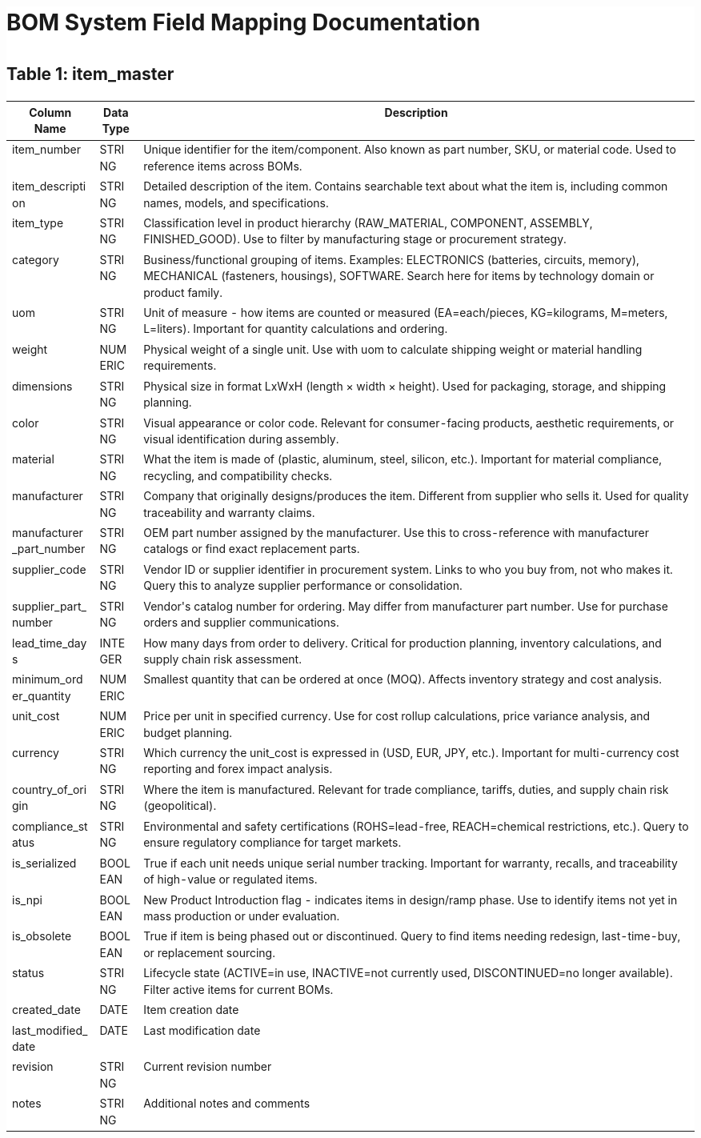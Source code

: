 # BOM System Field Mapping Documentation

## Table 1: item_master

| Column Name | Data Type | Description |
|-------------|-----------|-------------|
| item_number | STRING | Unique identifier for the item/component. Also known as part number, SKU, or material code. Used to reference items across BOMs. |
| item_description | STRING | Detailed description of the item. Contains searchable text about what the item is, including common names, models, and specifications. |
| item_type | STRING | Classification level in product hierarchy (RAW_MATERIAL, COMPONENT, ASSEMBLY, FINISHED_GOOD). Use to filter by manufacturing stage or procurement strategy. |
| category | STRING | Business/functional grouping of items. Examples: ELECTRONICS (batteries, circuits, memory), MECHANICAL (fasteners, housings), SOFTWARE. Search here for items by technology domain or product family. |
| uom | STRING | Unit of measure - how items are counted or measured (EA=each/pieces, KG=kilograms, M=meters, L=liters). Important for quantity calculations and ordering. |
| weight | NUMERIC | Physical weight of a single unit. Use with uom to calculate shipping weight or material handling requirements. |
| dimensions | STRING | Physical size in format LxWxH (length × width × height). Used for packaging, storage, and shipping planning. |
| color | STRING | Visual appearance or color code. Relevant for consumer-facing products, aesthetic requirements, or visual identification during assembly. |
| material | STRING | What the item is made of (plastic, aluminum, steel, silicon, etc.). Important for material compliance, recycling, and compatibility checks. |
| manufacturer | STRING | Company that originally designs/produces the item. Different from supplier who sells it. Used for quality traceability and warranty claims. |
| manufacturer_part_number | STRING | OEM part number assigned by the manufacturer. Use this to cross-reference with manufacturer catalogs or find exact replacement parts. |
| supplier_code | STRING | Vendor ID or supplier identifier in procurement system. Links to who you buy from, not who makes it. Query this to analyze supplier performance or consolidation. |
| supplier_part_number | STRING | Vendor's catalog number for ordering. May differ from manufacturer part number. Use for purchase orders and supplier communications. |
| lead_time_days | INTEGER | How many days from order to delivery. Critical for production planning, inventory calculations, and supply chain risk assessment. |
| minimum_order_quantity | NUMERIC | Smallest quantity that can be ordered at once (MOQ). Affects inventory strategy and cost analysis. |
| unit_cost | NUMERIC | Price per unit in specified currency. Use for cost rollup calculations, price variance analysis, and budget planning. |
| currency | STRING | Which currency the unit_cost is expressed in (USD, EUR, JPY, etc.). Important for multi-currency cost reporting and forex impact analysis. |
| country_of_origin | STRING | Where the item is manufactured. Relevant for trade compliance, tariffs, duties, and supply chain risk (geopolitical). |
| compliance_status | STRING | Environmental and safety certifications (ROHS=lead-free, REACH=chemical restrictions, etc.). Query to ensure regulatory compliance for target markets. |
| is_serialized | BOOLEAN | True if each unit needs unique serial number tracking. Important for warranty, recalls, and traceability of high-value or regulated items. |
| is_npi | BOOLEAN | New Product Introduction flag - indicates items in design/ramp phase. Use to identify items not yet in mass production or under evaluation. |
| is_obsolete | BOOLEAN | True if item is being phased out or discontinued. Query to find items needing redesign, last-time-buy, or replacement sourcing. |
| status | STRING | Lifecycle state (ACTIVE=in use, INACTIVE=not currently used, DISCONTINUED=no longer available). Filter active items for current BOMs. |
| created_date | DATE | Item creation date |
| last_modified_date | DATE | Last modification date |
| revision | STRING | Current revision number |
| notes | STRING | Additional notes and comments |
